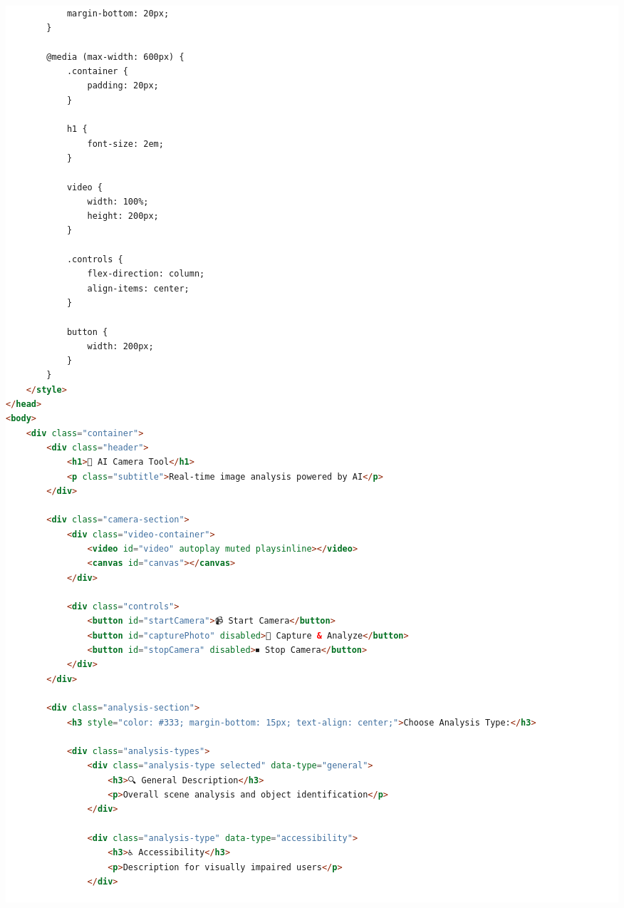 ```HTML
            margin-bottom: 20px;
        }
        
        @media (max-width: 600px) {
            .container {
                padding: 20px;
            }
            
            h1 {
                font-size: 2em;
            }
            
            video {
                width: 100%;
                height: 200px;
            }
            
            .controls {
                flex-direction: column;
                align-items: center;
            }
            
            button {
                width: 200px;
            }
        }
    </style>
</head>
<body>
    <div class="container">
        <div class="header">
            <h1>🤖 AI Camera Tool</h1>
            <p class="subtitle">Real-time image analysis powered by AI</p>
        </div>
        
        <div class="camera-section">
            <div class="video-container">
                <video id="video" autoplay muted playsinline></video>
                <canvas id="canvas"></canvas>
            </div>
            
            <div class="controls">
                <button id="startCamera">📹 Start Camera</button>
                <button id="capturePhoto" disabled>📸 Capture & Analyze</button>
                <button id="stopCamera" disabled>⏹ Stop Camera</button>
            </div>
        </div>
        
        <div class="analysis-section">
            <h3 style="color: #333; margin-bottom: 15px; text-align: center;">Choose Analysis Type:</h3>
            
            <div class="analysis-types">
                <div class="analysis-type selected" data-type="general">
                    <h3>🔍 General Description</h3>
                    <p>Overall scene analysis and object identification</p>
                </div>
                
                <div class="analysis-type" data-type="accessibility">
                    <h3>♿ Accessibility</h3>
                    <p>Description for visually impaired users</p>
                </div>
                
```